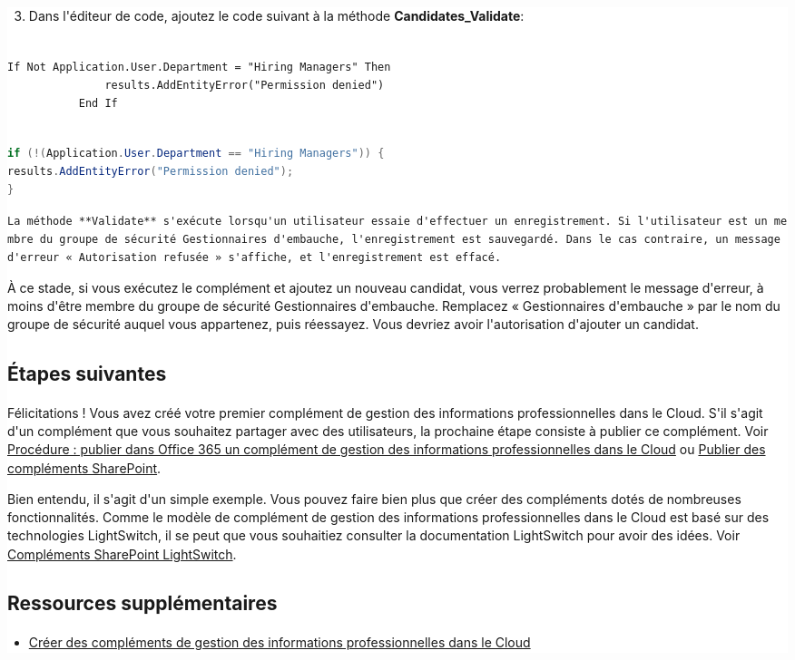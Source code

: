   
3. Dans l'éditeur de code, ajoutez le code suivant à la méthode **Candidates_Validate**:
    
 ```VB.net
  
If Not Application.User.Department = "Hiring Managers" Then
                results.AddEntityError("Permission denied")
            End If
 ```


 ```cs
  
if (!(Application.User.Department == "Hiring Managers")) {
results.AddEntityError("Permission denied");
}
 ```


    La méthode **Validate** s'exécute lorsqu'un utilisateur essaie d'effectuer un enregistrement. Si l'utilisateur est un membre du groupe de sécurité Gestionnaires d'embauche, l'enregistrement est sauvegardé. Dans le cas contraire, un message d'erreur « Autorisation refusée » s'affiche, et l'enregistrement est effacé.
    
  
À ce stade, si vous exécutez le complément et ajoutez un nouveau candidat, vous verrez probablement le message d'erreur, à moins d'être membre du groupe de sécurité Gestionnaires d'embauche. Remplacez « Gestionnaires d'embauche » par le nom du groupe de sécurité auquel vous appartenez, puis réessayez. Vous devriez avoir l'autorisation d'ajouter un candidat.
  
    
    

## Étapes suivantes
<a name="bk_validate"> </a>

Félicitations ! Vous avez créé votre premier complément de gestion des informations professionnelles dans le Cloud. S'il s'agit d'un complément que vous souhaitez partager avec des utilisateurs, la prochaine étape consiste à publier ce complément. Voir  [Procédure : publier dans Office 365 un complément de gestion des informations professionnelles dans le Cloud](http://msdn.microsoft.com/fr-fr/library/vstudio/dn454601.aspx) ou [Publier des compléments SharePoint](http://msdn.microsoft.com/fr-fr/library/office/apps/jj164070.aspx).
  
    
    
Bien entendu, il s'agit d'un simple exemple. Vous pouvez faire bien plus que créer des compléments dotés de nombreuses fonctionnalités. Comme le modèle de complément de gestion des informations professionnelles dans le Cloud est basé sur des technologies LightSwitch, il se peut que vous souhaitiez consulter la documentation LightSwitch pour avoir des idées. Voir  [Compléments SharePoint LightSwitch](http://msdn.microsoft.com/fr-fr/library/vstudio/jj969620.aspx).
  
    
    

## Ressources supplémentaires
<a name="bk_addresources"> </a>


-  [Créer des compléments de gestion des informations professionnelles dans le Cloud](create-cloud-business-add-ins.md)
    
  


